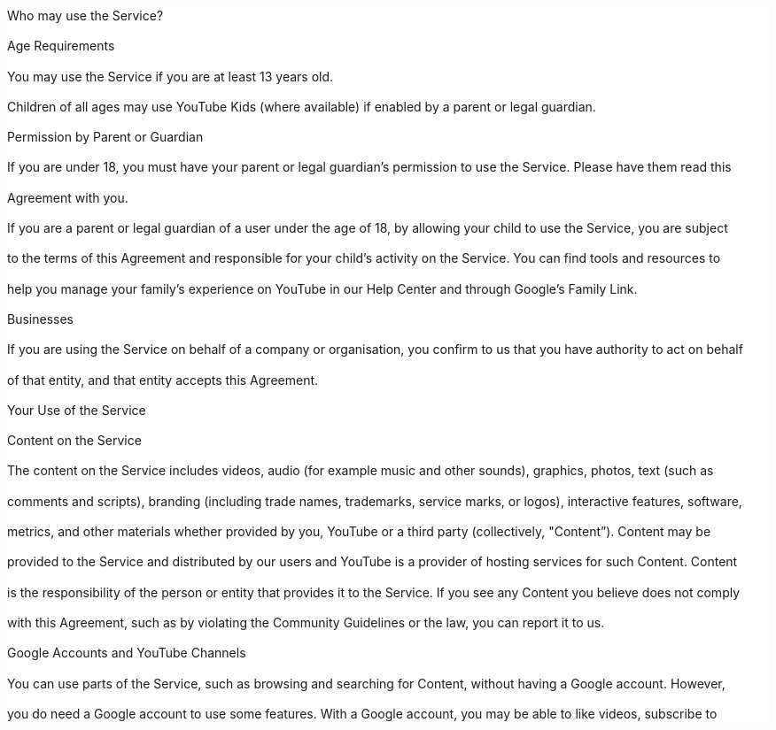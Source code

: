 Who may use the Service?

Age Requirements

You may use the Service if you are at least 13 years old.

Children of all ages may use YouTube Kids (where available) if enabled by a parent or legal guardian.

Permission by Parent or Guardian

If you are under 18, you must have your parent or legal guardian’s permission to use the Service. Please have them read this

Agreement with you.

If you are a parent or legal guardian of a user under the age of 18, by allowing your child to use the Service, you are subject

to the terms of this Agreement and responsible for your child’s activity on the Service. You can find tools and resources to

help you manage your family’s experience on YouTube in our Help Center and through Google’s Family Link.

Businesses

If you are using the Service on behalf of a company or organisation, you confirm to us that you have authority to act on behalf

of that entity, and that entity accepts this Agreement.

Your Use of the Service

Content on the Service

The content on the Service includes videos, audio (for example music and other sounds), graphics, photos, text (such as

comments and scripts), branding (including trade names, trademarks, service marks, or logos), interactive features, software,

metrics, and other materials whether provided by you, YouTube or a third party (collectively, "Content”). Content may be

provided to the Service and distributed by our users and YouTube is a provider of hosting services for such Content. Content

is the responsibility of the person or entity that provides it to the Service. If you see any Content you believe does not comply

with this Agreement, such as by violating the Community Guidelines or the law, you can report it to us.

Google Accounts and YouTube Channels

You can use parts of the Service, such as browsing and searching for Content, without having a Google account. However,

you do need a Google account to use some features. With a Google account, you may be able to like videos, subscribe to
